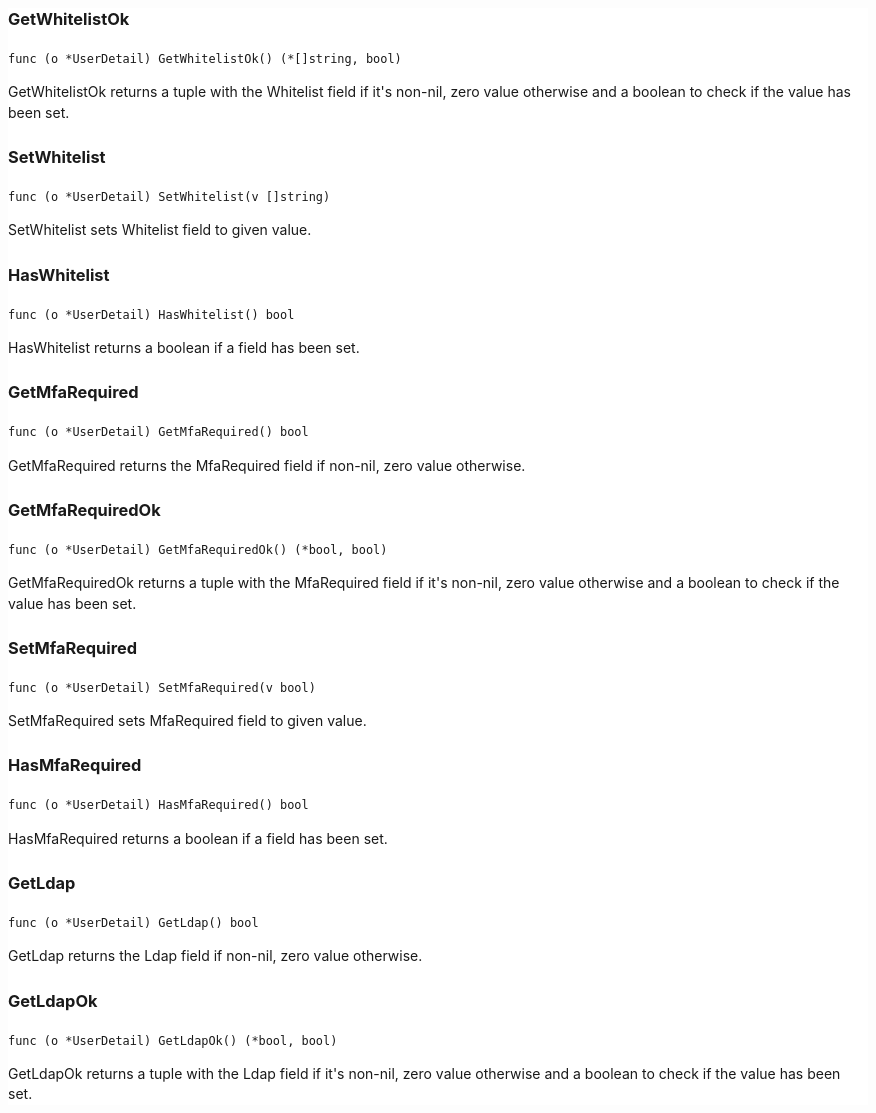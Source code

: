 ### GetWhitelistOk

`func (o *UserDetail) GetWhitelistOk() (*[]string, bool)`

GetWhitelistOk returns a tuple with the Whitelist field if it's non-nil, zero value otherwise
and a boolean to check if the value has been set.

### SetWhitelist

`func (o *UserDetail) SetWhitelist(v []string)`

SetWhitelist sets Whitelist field to given value.

### HasWhitelist

`func (o *UserDetail) HasWhitelist() bool`

HasWhitelist returns a boolean if a field has been set.

### GetMfaRequired

`func (o *UserDetail) GetMfaRequired() bool`

GetMfaRequired returns the MfaRequired field if non-nil, zero value otherwise.

### GetMfaRequiredOk

`func (o *UserDetail) GetMfaRequiredOk() (*bool, bool)`

GetMfaRequiredOk returns a tuple with the MfaRequired field if it's non-nil, zero value otherwise
and a boolean to check if the value has been set.

### SetMfaRequired

`func (o *UserDetail) SetMfaRequired(v bool)`

SetMfaRequired sets MfaRequired field to given value.

### HasMfaRequired

`func (o *UserDetail) HasMfaRequired() bool`

HasMfaRequired returns a boolean if a field has been set.

### GetLdap

`func (o *UserDetail) GetLdap() bool`

GetLdap returns the Ldap field if non-nil, zero value otherwise.

### GetLdapOk

`func (o *UserDetail) GetLdapOk() (*bool, bool)`

GetLdapOk returns a tuple with the Ldap field if it's non-nil, zero value otherwise
and a boolean to check if the value has been set.

